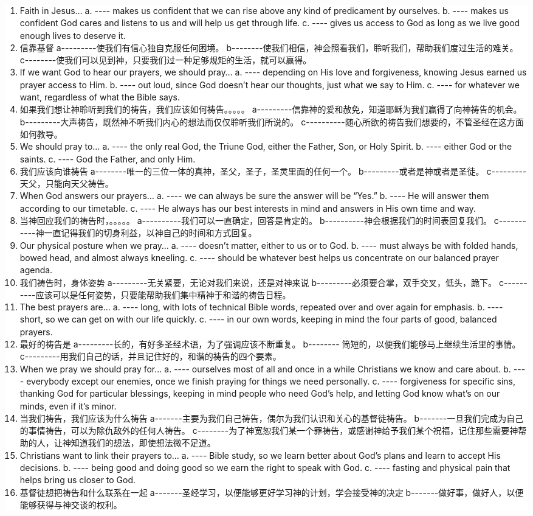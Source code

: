 1. Faith in Jesus…
a. ---- makes us confident that we can rise above any kind of predicament by ourselves.
b. ---- makes us confident God cares and listens to us and will help us get through life.
c. ---- gives us access to God as long as we live good enough lives to deserve it.
1. 信靠基督
a---------使我们有信心独自克服任何困境。
b--------使我们相信，神会照看我们，聆听我们，帮助我们度过生活的难关。
c--------使我们可以见到神，只要我们过一种足够规矩的生活，就可以赢得。
2. If we want God to hear our prayers, we should pray…
a. ---- depending on His love and forgiveness, knowing Jesus earned us prayer access to Him.
b. ---- out loud, since God doesn’t hear our thoughts, just what we say to Him.
c. ---- for whatever we want, regardless of what the Bible says.
2. 如果我们想让神聆听到我们的祷告，我们应该如何祷告。。。。。
a---------信靠神的爱和赦免，知道耶稣为我们赢得了向神祷告的机会。
b---------大声祷告，既然神不听我们内心的想法而仅仅聆听我们所说的。
c----------随心所欲的祷告我们想要的，不管圣经在这方面如何教导。
3. We should pray to…
a. ---- the only real God, the Triune God, either the Father, Son, or Holy Spirit.
b. ---- either God or the saints.
c. ---- God the Father, and only Him.
3. 我们应该向谁祷告
a--------唯一的三位一体的真神，圣父，圣子，圣灵里面的任何一个。
b---------或者是神或者是圣徒。
c---------天父，只能向天父祷告。
4. When God answers our prayers…
a. ---- we can always be sure the answer will be “Yes.”
b. ---- He will answer them according to our timetable.
c. ---- He always has our best interests in mind and answers in His own time and way.
4. 当神回应我们的祷告时，。。。。。
a----------我们可以一直确定，回答是肯定的。
b----------神会根据我们的时间表回复我们。
c-----------神一直记得我们的切身利益，以神自己的时间和方式回复。
5. Our physical posture when we pray…
a. ---- doesn’t matter, either to us or to God.
b. ---- must always be with folded hands, bowed head, and almost always kneeling.
c. ---- should be whatever best helps us concentrate on our balanced prayer agenda.
5. 我们祷告时，身体姿势
a---------无关紧要，无论对我们来说，还是对神来说
b---------必须要合掌，双手交叉，低头，跪下。
c----------应该可以是任何姿势，只要能帮助我们集中精神于和谐的祷告日程。
6. The best prayers are…
a. ---- long, with lots of technical Bible words, repeated over and over again for emphasis.
b. ---- short, so we can get on with our life quickly.
c. ---- in our own words, keeping in mind the four parts of good, balanced prayers.
6. 最好的祷告是
a---------长的，有好多圣经术语，为了强调应该不断重复。
b-------- 简短的，以便我们能够马上继续生活里的事情。
c---------用我们自己的话，并且记住好的，和谐的祷告的四个要素。
7. When we pray we should pray for…
a. ---- ourselves most of all and once in a while Christians we know and care about.
b. ---- everybody except our enemies, once we finish praying for things we need personally.
c. ---- forgiveness for specific sins, thanking God for particular blessings, keeping in mind people who need God’s help, and letting God know what’s on our minds, even if it’s minor.
7. 当我们祷告，我们应该为什么祷告
a-------主要为我们自己祷告，偶尔为我们认识和关心的基督徒祷告。
b-------一旦我们完成为自己的事情祷告，可以为除仇敌外的任何人祷告。
c--------为了神宽恕我们某一个罪祷告，或感谢神给予我们某个祝福，记住那些需要神帮助的人，让神知道我们的想法，即使想法微不足道。
8. Christians want to link their prayers to…
a. ---- Bible study, so we learn better about God’s plans and learn to accept His decisions.
b. ---- being good and doing good so we earn the right to speak with God.
c. ---- fasting and physical pain that helps bring us closer to God.
8. 基督徒想把祷告和什么联系在一起
a-------圣经学习，以便能够更好学习神的计划，学会接受神的决定
b-------做好事，做好人，以便能够获得与神交谈的权利。